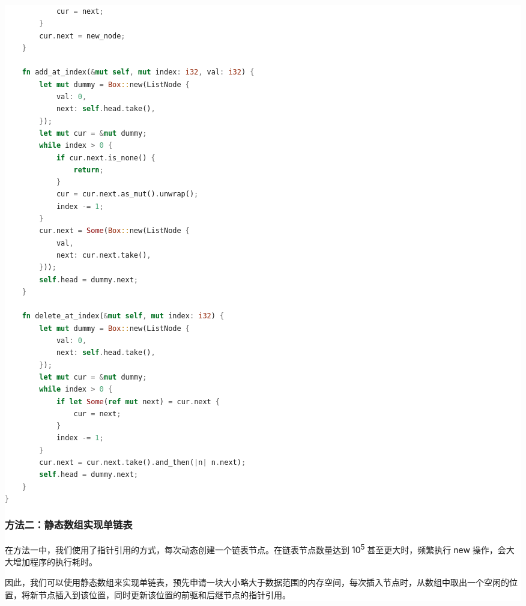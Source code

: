 ```rust
            cur = next;
        }
        cur.next = new_node;
    }

    fn add_at_index(&mut self, mut index: i32, val: i32) {
        let mut dummy = Box::new(ListNode {
            val: 0,
            next: self.head.take(),
        });
        let mut cur = &mut dummy;
        while index > 0 {
            if cur.next.is_none() {
                return;
            }
            cur = cur.next.as_mut().unwrap();
            index -= 1;
        }
        cur.next = Some(Box::new(ListNode {
            val,
            next: cur.next.take(),
        }));
        self.head = dummy.next;
    }

    fn delete_at_index(&mut self, mut index: i32) {
        let mut dummy = Box::new(ListNode {
            val: 0,
            next: self.head.take(),
        });
        let mut cur = &mut dummy;
        while index > 0 {
            if let Some(ref mut next) = cur.next {
                cur = next;
            }
            index -= 1;
        }
        cur.next = cur.next.take().and_then(|n| n.next);
        self.head = dummy.next;
    }
}
```







### 方法二：静态数组实现单链表

在方法一中，我们使用了指针引用的方式，每次动态创建一个链表节点。在链表节点数量达到 $10^5$ 甚至更大时，频繁执行 new 操作，会大大增加程序的执行耗时。

因此，我们可以使用静态数组来实现单链表，预先申请一块大小略大于数据范围的内存空间，每次插入节点时，从数组中取出一个空闲的位置，将新节点插入到该位置，同时更新该位置的前驱和后继节点的指针引用。
